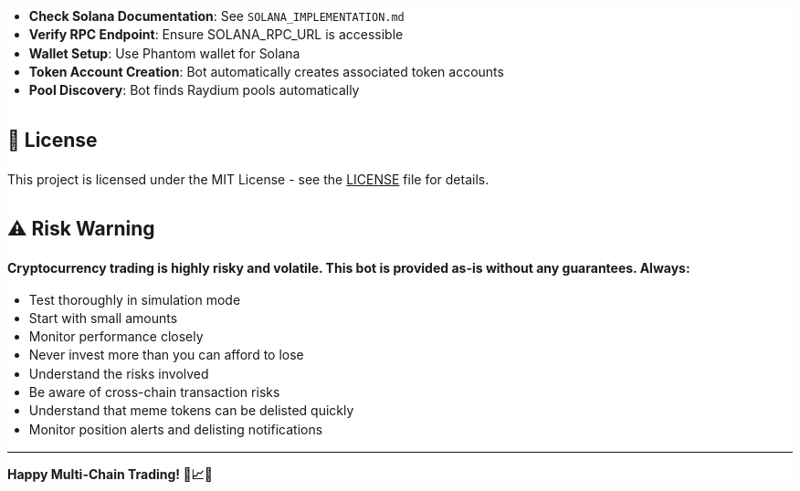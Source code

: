 - **Check Solana Documentation**: See `SOLANA_IMPLEMENTATION.md`
- **Verify RPC Endpoint**: Ensure SOLANA_RPC_URL is accessible
- **Wallet Setup**: Use Phantom wallet for Solana
- **Token Account Creation**: Bot automatically creates associated token accounts
- **Pool Discovery**: Bot finds Raydium pools automatically

## 📄 License

This project is licensed under the MIT License - see the [LICENSE](LICENSE) file for details.

## ⚠️ Risk Warning

**Cryptocurrency trading is highly risky and volatile. This bot is provided as-is without any guarantees. Always:**
- Test thoroughly in simulation mode
- Start with small amounts
- Monitor performance closely
- Never invest more than you can afford to lose
- Understand the risks involved
- Be aware of cross-chain transaction risks
- Understand that meme tokens can be delisted quickly
- Monitor position alerts and delisting notifications

---

**Happy Multi-Chain Trading! 🚀📈🌐**
